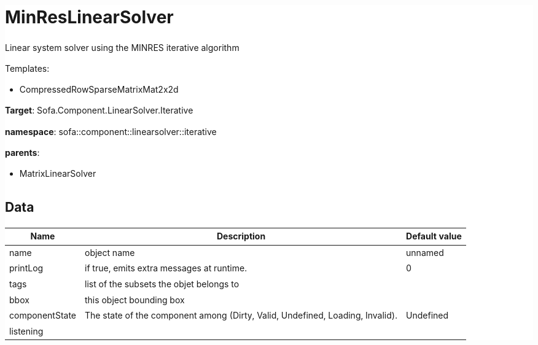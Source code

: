 # MinResLinearSolver

Linear system solver using the MINRES iterative algorithm


Templates:

- CompressedRowSparseMatrixMat2x2d

__Target__: Sofa.Component.LinearSolver.Iterative

__namespace__: sofa::component::linearsolver::iterative

__parents__:

- MatrixLinearSolver

## Data

<table>
    <thead>
        <tr>
            <th>Name</th>
            <th>Description</th>
            <th>Default value</th>
        </tr>
    </thead>
    <tbody>
	<tr>
		<td>name</td>
		<td>
object name
		</td>
		<td>unnamed</td>
	</tr>
	<tr>
		<td>printLog</td>
		<td>
if true, emits extra messages at runtime.
		</td>
		<td>0</td>
	</tr>
	<tr>
		<td>tags</td>
		<td>
list of the subsets the objet belongs to
		</td>
		<td></td>
	</tr>
	<tr>
		<td>bbox</td>
		<td>
this object bounding box
		</td>
		<td></td>
	</tr>
	<tr>
		<td>componentState</td>
		<td>
The state of the component among (Dirty, Valid, Undefined, Loading, Invalid).
		</td>
		<td>Undefined</td>
	</tr>
	<tr>
		<td>listening</td>